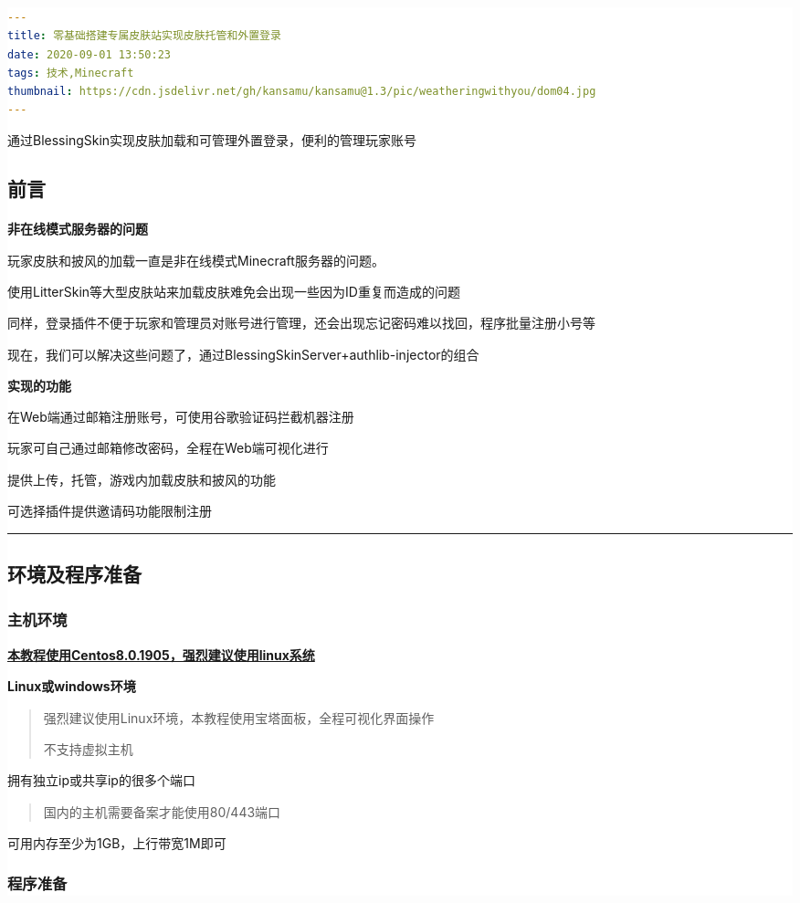 ```yaml
---
title: 零基础搭建专属皮肤站实现皮肤托管和外置登录
date: 2020-09-01 13:50:23
tags: 技术,Minecraft
thumbnail: https://cdn.jsdelivr.net/gh/kansamu/kansamu@1.3/pic/weatheringwithyou/dom04.jpg
---
```


通过BlessingSkin实现皮肤加载和可管理外置登录，便利的管理玩家账号

## 前言

**非在线模式服务器的问题** 

玩家皮肤和披风的加载一直是非在线模式Minecraft服务器的问题。

使用LitterSkin等大型皮肤站来加载皮肤难免会出现一些因为ID重复而造成的问题

同样，登录插件不便于玩家和管理员对账号进行管理，还会出现忘记密码难以找回，程序批量注册小号等

现在，我们可以解决这些问题了，通过BlessingSkinServer+authlib-injector的组合



**实现的功能**

在Web端通过邮箱注册账号，可使用谷歌验证码拦截机器注册

玩家可自己通过邮箱修改密码，全程在Web端可视化进行

提供上传，托管，游戏内加载皮肤和披风的功能

可选择插件提供邀请码功能限制注册

------



## 环境及程序准备

### 主机环境

**<u>本教程使用Centos8.0.1905，强烈建议使用linux系统</u>**

**Linux或windows环境**

> 强烈建议使用Linux环境，本教程使用宝塔面板，全程可视化界面操作
>
> 不支持虚拟主机

拥有独立ip或共享ip的很多个端口

> 国内的主机需要备案才能使用80/443端口

可用内存至少为1GB，上行带宽1M即可

### 程序准备
